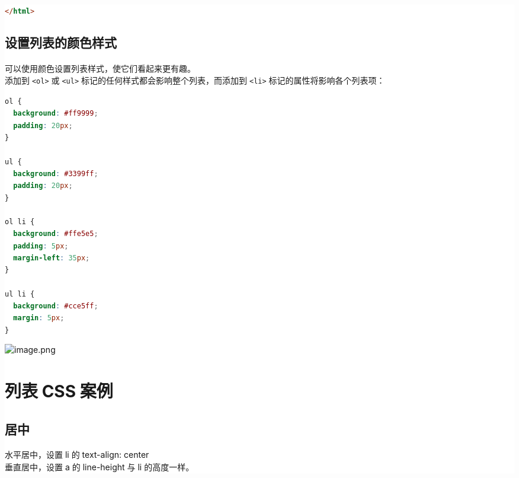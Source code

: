 ```html
</html>
```

## 设置列表的颜色样式

可以使用颜色设置列表样式，使它们看起来更有趣。<br />添加到 `<ol>` 或 `<ul>` 标记的任何样式都会影响整个列表，而添加到 `<li>` 标记的属性将影响各个列表项：

```css
ol {
  background: #ff9999;
  padding: 20px;
}

ul {
  background: #3399ff;
  padding: 20px;
}

ol li {
  background: #ffe5e5;
  padding: 5px;
  margin-left: 35px;
}

ul li {
  background: #cce5ff;
  margin: 5px;
}
```

![image.png](https://cdn.nlark.com/yuque/0/2024/png/694278/1704125254482-4fb1d8de-3126-4610-b00d-680251cd68bc.png#averageHue=%232c2f44&clientId=u86b462c2-c6ff-4&from=paste&height=187&id=u37aff9bd&originHeight=466&originWidth=1651&originalType=binary&ratio=1.5&rotation=0&showTitle=false&size=6734&status=done&style=stroke&taskId=u956620ee-baa9-4e06-8e47-2ec7cc92159&title=&width=663)

# 列表 CSS 案例

## 居中

水平居中，设置 li 的 text-align: center<br />垂直居中，设置 a 的 line-height 与 li 的高度一样。
